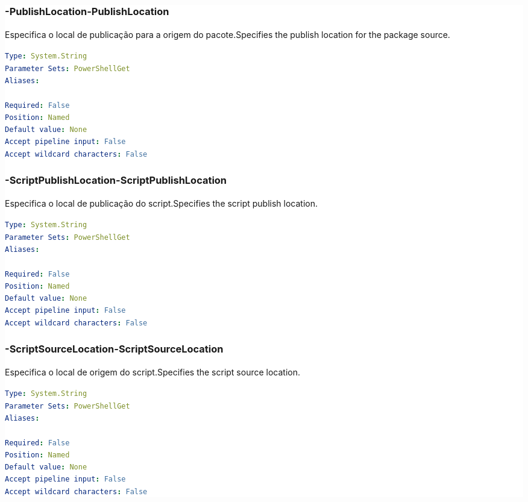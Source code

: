 ### <span data-ttu-id="91f52-140">-PublishLocation</span><span class="sxs-lookup"><span data-stu-id="91f52-140">-PublishLocation</span></span>

<span data-ttu-id="91f52-141">Especifica o local de publicação para a origem do pacote.</span><span class="sxs-lookup"><span data-stu-id="91f52-141">Specifies the publish location for the package source.</span></span>

```yaml
Type: System.String
Parameter Sets: PowerShellGet
Aliases:

Required: False
Position: Named
Default value: None
Accept pipeline input: False
Accept wildcard characters: False
```

### <span data-ttu-id="91f52-142">-ScriptPublishLocation</span><span class="sxs-lookup"><span data-stu-id="91f52-142">-ScriptPublishLocation</span></span>

<span data-ttu-id="91f52-143">Especifica o local de publicação do script.</span><span class="sxs-lookup"><span data-stu-id="91f52-143">Specifies the script publish location.</span></span>

```yaml
Type: System.String
Parameter Sets: PowerShellGet
Aliases:

Required: False
Position: Named
Default value: None
Accept pipeline input: False
Accept wildcard characters: False
```

### <span data-ttu-id="91f52-144">-ScriptSourceLocation</span><span class="sxs-lookup"><span data-stu-id="91f52-144">-ScriptSourceLocation</span></span>

<span data-ttu-id="91f52-145">Especifica o local de origem do script.</span><span class="sxs-lookup"><span data-stu-id="91f52-145">Specifies the script source location.</span></span>

```yaml
Type: System.String
Parameter Sets: PowerShellGet
Aliases:

Required: False
Position: Named
Default value: None
Accept pipeline input: False
Accept wildcard characters: False
```
